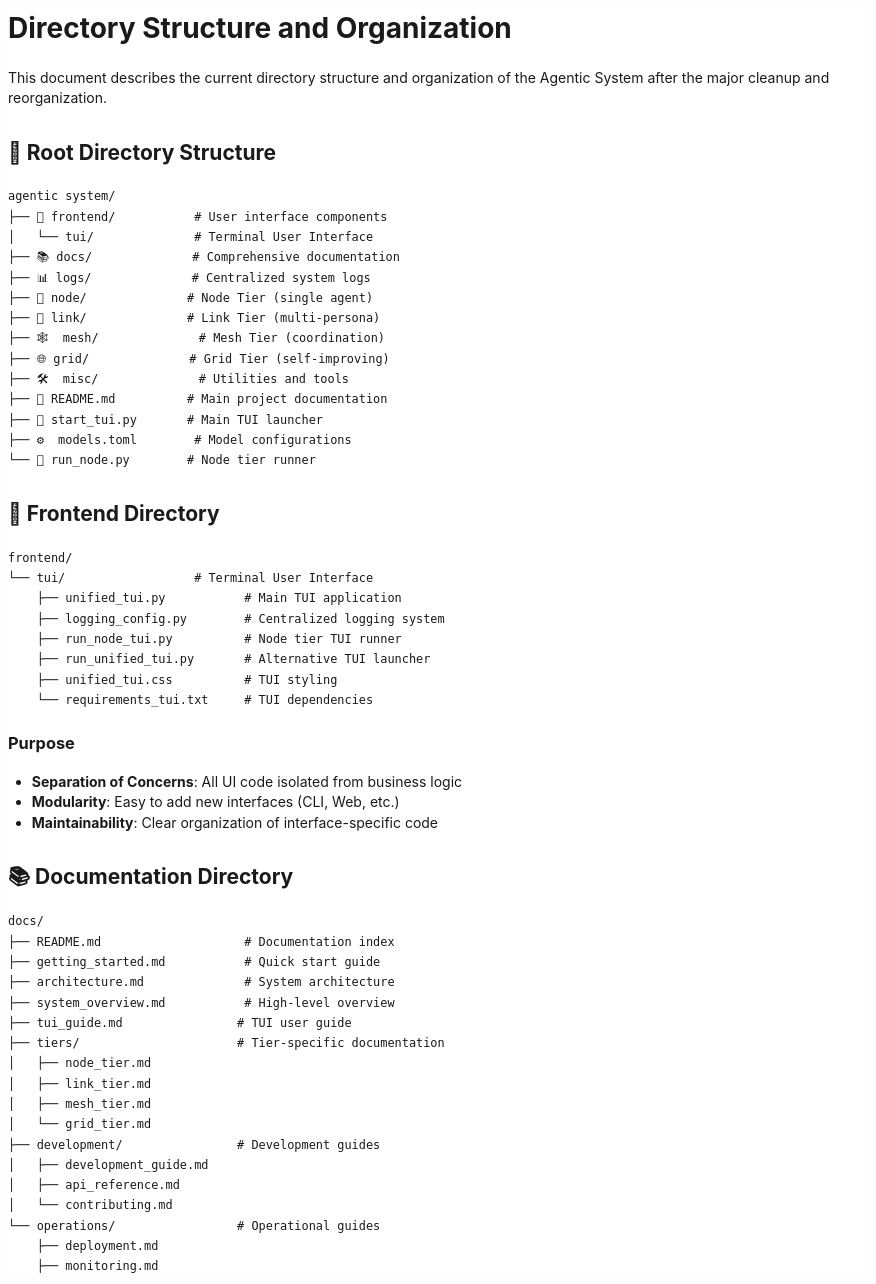 # Directory Structure and Organization

This document describes the current directory structure and organization of the Agentic System after the major cleanup and reorganization.

## 📁 Root Directory Structure

```
agentic system/
├── 🎨 frontend/           # User interface components
│   └── tui/              # Terminal User Interface
├── 📚 docs/              # Comprehensive documentation
├── 📊 logs/              # Centralized system logs
├── 🔧 node/              # Node Tier (single agent)
├── 🔗 link/              # Link Tier (multi-persona)
├── 🕸️  mesh/              # Mesh Tier (coordination)
├── 🌐 grid/              # Grid Tier (self-improving)
├── 🛠️  misc/              # Utilities and tools
├── 📄 README.md          # Main project documentation
├── 🚀 start_tui.py       # Main TUI launcher
├── ⚙️  models.toml        # Model configurations
└── 🐍 run_node.py        # Node tier runner
```

## 🎨 Frontend Directory

```
frontend/
└── tui/                  # Terminal User Interface
    ├── unified_tui.py           # Main TUI application
    ├── logging_config.py        # Centralized logging system
    ├── run_node_tui.py          # Node tier TUI runner
    ├── run_unified_tui.py       # Alternative TUI launcher
    ├── unified_tui.css          # TUI styling
    └── requirements_tui.txt     # TUI dependencies
```

### Purpose
- **Separation of Concerns**: All UI code isolated from business logic
- **Modularity**: Easy to add new interfaces (CLI, Web, etc.)
- **Maintainability**: Clear organization of interface-specific code

## 📚 Documentation Directory

```
docs/
├── README.md                    # Documentation index
├── getting_started.md           # Quick start guide
├── architecture.md              # System architecture
├── system_overview.md           # High-level overview
├── tui_guide.md                # TUI user guide
├── tiers/                      # Tier-specific documentation
│   ├── node_tier.md
│   ├── link_tier.md
│   ├── mesh_tier.md
│   └── grid_tier.md
├── development/                # Development guides
│   ├── development_guide.md
│   ├── api_reference.md
│   └── contributing.md
└── operations/                 # Operational guides
    ├── deployment.md
    ├── monitoring.md
```